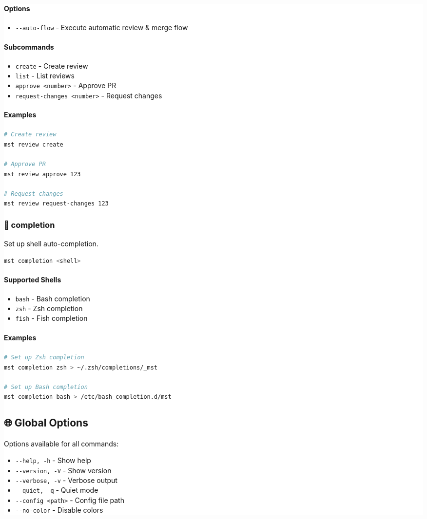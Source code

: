 #### Options
- `--auto-flow` - Execute automatic review & merge flow

#### Subcommands
- `create` - Create review
- `list` - List reviews
- `approve <number>` - Approve PR
- `request-changes <number>` - Request changes

#### Examples
```bash
# Create review
mst review create

# Approve PR
mst review approve 123

# Request changes
mst review request-changes 123
```


### 🔸 completion

Set up shell auto-completion.

```bash
mst completion <shell>
```

#### Supported Shells
- `bash` - Bash completion
- `zsh` - Zsh completion
- `fish` - Fish completion

#### Examples
```bash
# Set up Zsh completion
mst completion zsh > ~/.zsh/completions/_mst

# Set up Bash completion
mst completion bash > /etc/bash_completion.d/mst
```

## 🌐 Global Options

Options available for all commands:

- `--help, -h` - Show help
- `--version, -V` - Show version
- `--verbose, -v` - Verbose output
- `--quiet, -q` - Quiet mode
- `--config <path>` - Config file path
- `--no-color` - Disable colors
